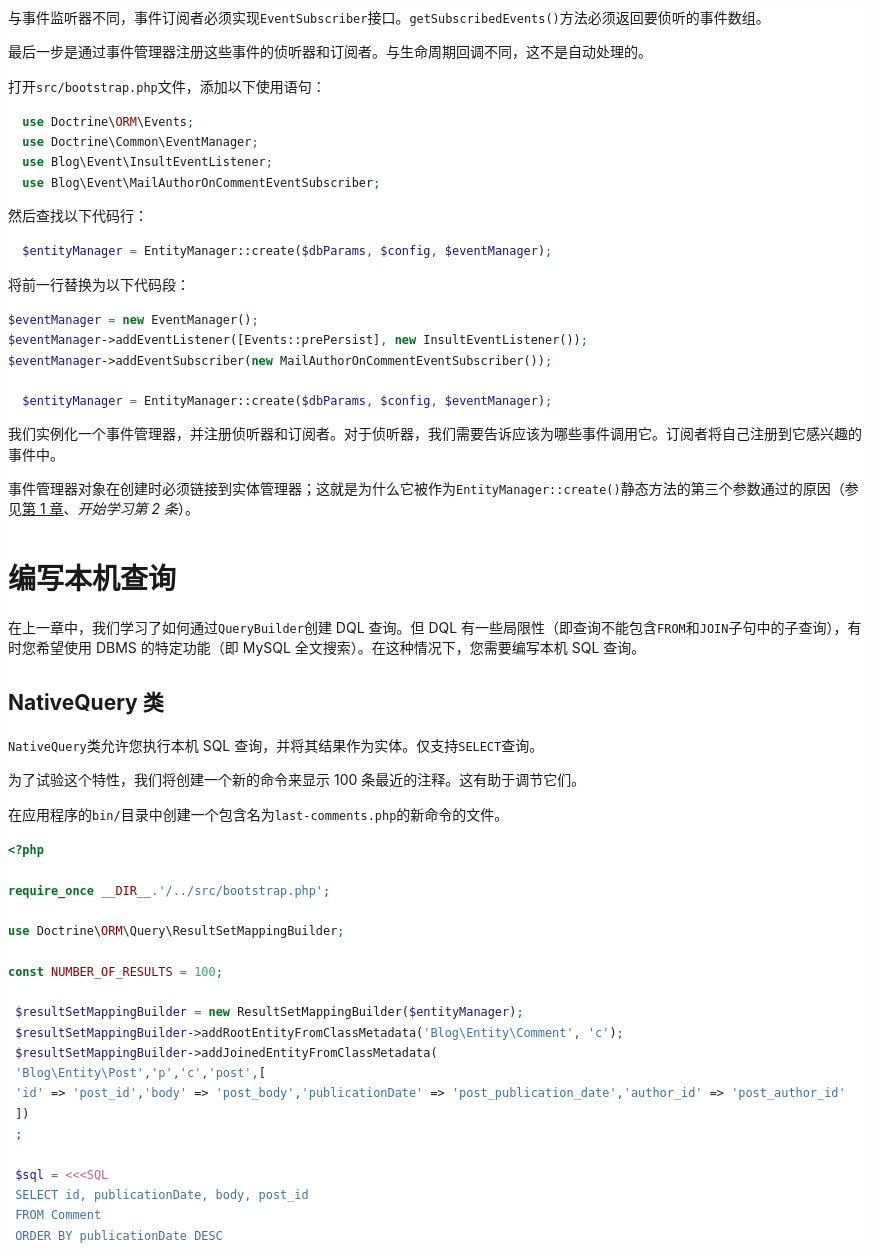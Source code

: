 与事件监听器不同，事件订阅者必须实现`EventSubscriber`接口。`getSubscribedEvents()`方法必须返回要侦听的事件数组。

最后一步是通过事件管理器注册这些事件的侦听器和订阅者。与生命周期回调不同，这不是自动处理的。

打开`src/bootstrap.php`文件，添加以下使用语句：

```php
  use Doctrine\ORM\Events;
  use Doctrine\Common\EventManager;
  use Blog\Event\InsultEventListener;
  use Blog\Event\MailAuthorOnCommentEventSubscriber;
```

然后查找以下代码行：

```php
  $entityManager = EntityManager::create($dbParams, $config, $eventManager);
```

将前一行替换为以下代码段：

```php
$eventManager = new EventManager();
$eventManager->addEventListener([Events::prePersist], new InsultEventListener());
$eventManager->addEventSubscriber(new MailAuthorOnCommentEventSubscriber());

  $entityManager = EntityManager::create($dbParams, $config, $eventManager);
```

我们实例化一个事件管理器，并注册侦听器和订阅者。对于侦听器，我们需要告诉应该为哪些事件调用它。订阅者将自己注册到它感兴趣的事件中。

事件管理器对象在创建时必须链接到实体管理器；这就是为什么它被作为`EntityManager::create()`静态方法的第三个参数通过的原因（参见[第 1 章](1.html "Chapter 1. Getting Started with Doctrine 2")、*开始学习第 2 条*）。

# 编写本机查询

在上一章中，我们学习了如何通过`QueryBuilder`创建 DQL 查询。但 DQL 有一些局限性（即查询不能包含`FROM`和`JOIN`子句中的子查询），有时您希望使用 DBMS 的特定功能（即 MySQL 全文搜索）。在这种情况下，您需要编写本机 SQL 查询。

## NativeQuery 类

`NativeQuery`类允许您执行本机 SQL 查询，并将其结果作为实体。仅支持`SELECT`查询。

为了试验这个特性，我们将创建一个新的命令来显示 100 条最近的注释。这有助于调节它们。

在应用程序的`bin/`目录中创建一个包含名为`last-comments.php`的新命令的文件。

```php
<?php

require_once __DIR__.'/../src/bootstrap.php';

use Doctrine\ORM\Query\ResultSetMappingBuilder;

const NUMBER_OF_RESULTS = 100;

 $resultSetMappingBuilder = new ResultSetMappingBuilder($entityManager);
 $resultSetMappingBuilder->addRootEntityFromClassMetadata('Blog\Entity\Comment', 'c');
 $resultSetMappingBuilder->addJoinedEntityFromClassMetadata(
 'Blog\Entity\Post','p','c','post',[
 'id' => 'post_id','body' => 'post_body','publicationDate' => 'post_publication_date','author_id' => 'post_author_id'
 ])
 ;

 $sql = <<<SQL
 SELECT id, publicationDate, body, post_id
 FROM Comment
 ORDER BY publicationDate DESC
```